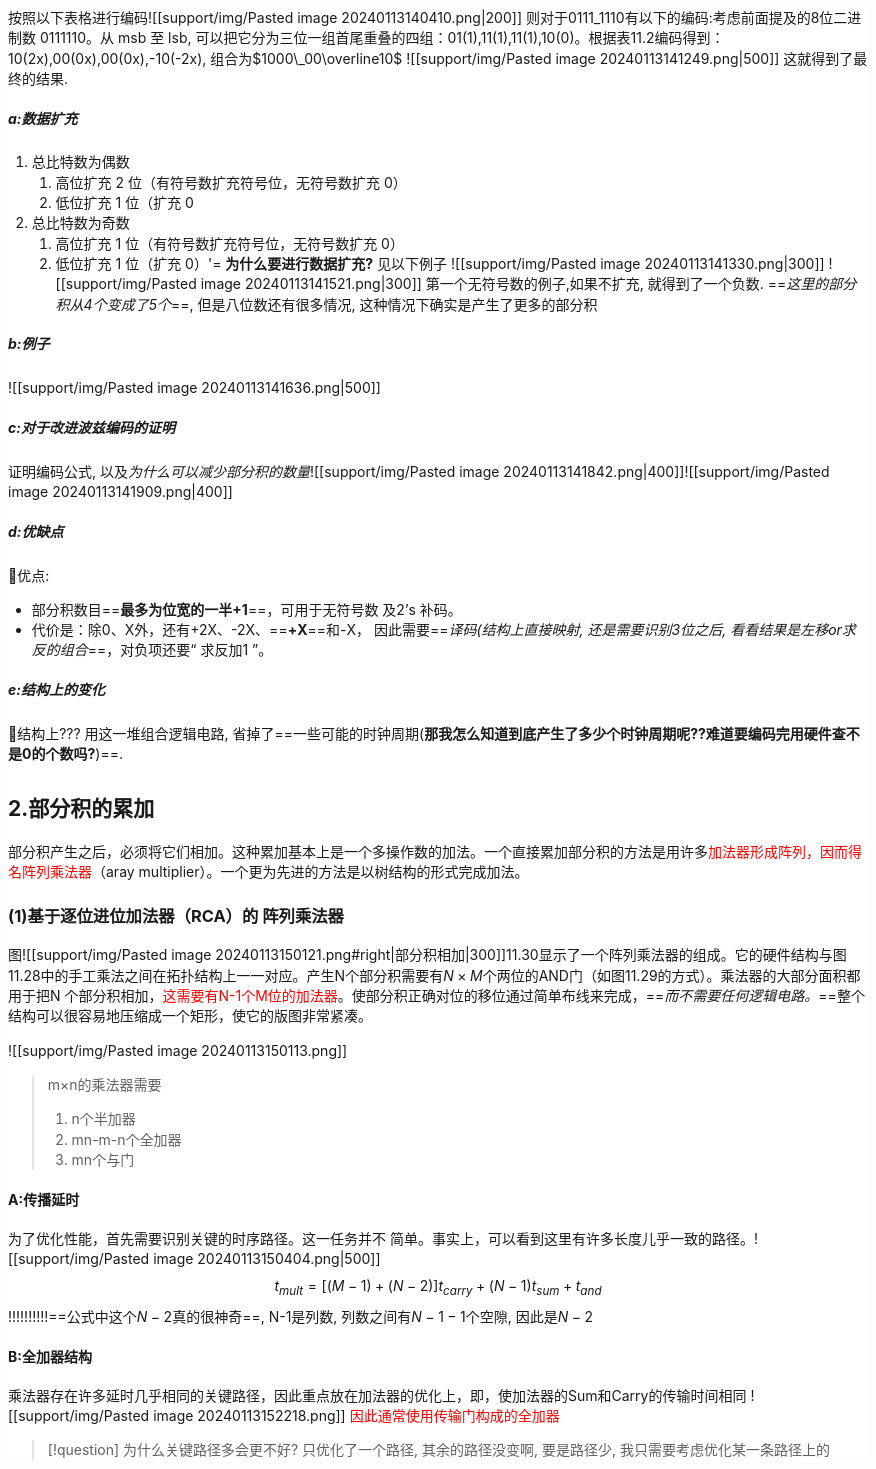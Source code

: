 按照以下表格进行编码![[support/img/Pasted image 20240113140410.png|200]]
则对于0111_1110有以下的编码:考虑前面提及的8位二进制数 0111110。从 msb 至 lsb, 可以把它分为三位一组首尾重叠的四组：01(1),11(1),11(1),10(0)。根据表11.2编码得到：10(2x),00(0x),00(0x),-10(-2x), 组合为$1000\_00\overline10$ 
![[support/img/Pasted image 20240113141249.png|500]]
这就得到了最终的结果.
##### a:数据扩充
1. 总比特数为偶数
	1. 高位扩充 2 位（有符号数扩充符号位，无符号数扩充 0）
	2. 低位扩充 1 位（扩充 0
2. 总比特数为奇数
	1. 高位扩充 1 位（有符号数扩充符号位，无符号数扩充 0）
	2. 低位扩充 1 位（扩充 0）'=
**为什么要进行数据扩充?** 见以下例子
![[support/img/Pasted image 20240113141330.png|300]]
![[support/img/Pasted image 20240113141521.png|300]]
第一个无符号数的例子,如果不扩充, 就得到了一个负数.
==*这里的部分积从4个变成了5个*==, 但是八位数还有很多情况, 这种情况下确实是产生了更多的部分积
##### b:例子
![[support/img/Pasted image 20240113141636.png|500]]
##### c:对于改进波兹编码的证明
证明编码公式, 以及*为什么可以减少部分积的数量*![[support/img/Pasted image 20240113141842.png|400]]![[support/img/Pasted image 20240113141909.png|400]]
##### d:优缺点
🏀优点:
- 部分积数目==**最多为位宽的一半+1**==，可用于无符号数 及2’s 补码。
- 代价是：除0、X外，还有+2X、-2X、==**+X**==和-X， 因此需要==*译码(结构上直接映射, 还是需要识别3位之后, 看看结果是左移or求反的组合*==，对负项还要“ 求反加1 ”。

##### e:结构上的变化
🏀结构上???
用这一堆组合逻辑电路, 省掉了==一些可能的时钟周期(**那我怎么知道到底产生了多少个时钟周期呢??难道要编码完用硬件查不是0的个数吗?**)==.
## 2.部分积的累加
部分积产生之后，必须将它们相加。这种累加基本上是一个多操作数的加法。一个直接累加部分积的方法是用许多<font color="#ff0000">加法器形成阵列，因而得名阵列乘法器</font>（aray multiplier）。一个更为先进的方法是以树结构的形式完成加法。
### (1)基于逐位进位加法器（RCA）的 阵列乘法器
图![[support/img/Pasted image 20240113150121.png#right|部分积相加|300]]11.30显示了一个阵列乘法器的组成。它的硬件结构与图11.28中的手工乘法之间在拓扑结构上一一对应。产生N个部分积需要有$N×M$个两位的AND门（如图11.29的方式）。乘法器的大部分面积都用于把N 个部分积相加，<font color="#ff0000">这需要有N-1个M位的加法器</font>。使部分积正确对位的移位通过简单布线来完成，==*而不需要任何逻辑电路。*==整个结构可以很容易地压缩成一个矩形，使它的版图非常紧凑。



![[support/img/Pasted image 20240113150113.png]]
> m×n的乘法器需要
> 1. n个半加器
> 2. mn-m-n个全加器
> 3. mn个与门
#### A:传播延时
为了优化性能，⾸先需要识别关键的时序路径。这⼀任务并不 简单。事实上，可以看到这⾥有许多⻓度⼉乎⼀致的路径。![[support/img/Pasted image 20240113150404.png|500]]
$$t_{mult}=[(M-1)+(N-2)]t_{carry}+(N-1)t_{sum}+t_{and}$$
!!!!!!!!!!==公式中这个$N-2$真的很神奇==, N-1是列数, 列数之间有$N-1-1$个空隙, 因此是$N-2$
#### B:全加器结构
乘法器存在许多延时几乎相同的关键路径，因此重点放在加法器的优化上，即，使加法器的Sum和Carry的传输时间相同
![[support/img/Pasted image 20240113152218.png]]
<font color="#ff0000">因此通常使用传输门构成的全加器</font>
> [!question] 为什么关键路径多会更不好?
> 只优化了一个路径, 其余的路径没变啊, 要是路径少, 我只需要考虑优化某一条路径上的
